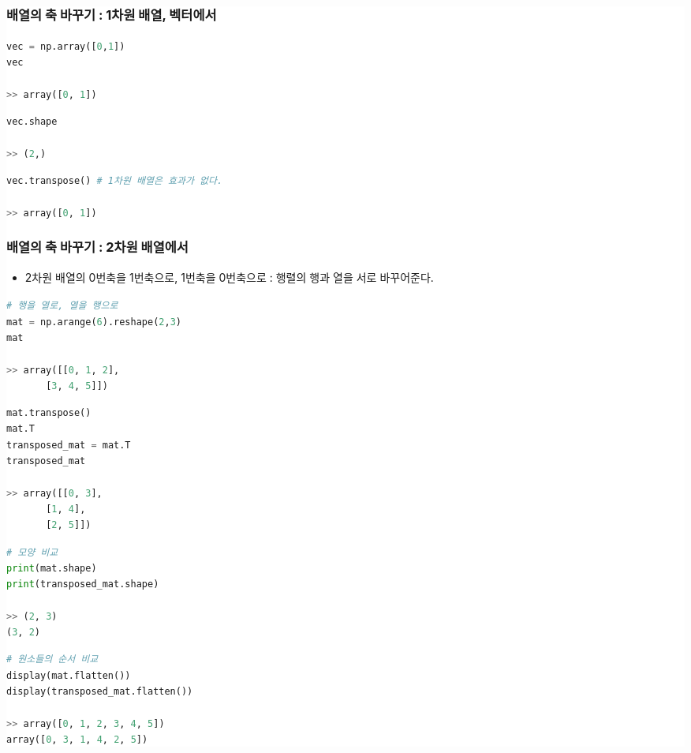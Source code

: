 ### 배열의 축 바꾸기 : 1차원 배열, 벡터에서

```python
vec = np.array([0,1])
vec

>> array([0, 1])
```
```python
vec.shape

>> (2,)
```
```python
vec.transpose() # 1차원 배열은 효과가 없다.

>> array([0, 1])
```

### 배열의 축 바꾸기 : 2차원 배열에서
- 2차원 배열의 0번축을 1번축으로, 1번축을 0번축으로 : 행렬의 행과 열을 서로 바꾸어준다.

```python
# 행을 열로, 열을 행으로
mat = np.arange(6).reshape(2,3)
mat

>> array([[0, 1, 2],
       [3, 4, 5]])
```
```python
mat.transpose()
mat.T
transposed_mat = mat.T
transposed_mat

>> array([[0, 3],
       [1, 4],
       [2, 5]])
```
```python
# 모양 비교
print(mat.shape)
print(transposed_mat.shape)

>> (2, 3)
(3, 2)
```
```python
# 원소들의 순서 비교
display(mat.flatten())
display(transposed_mat.flatten())

>> array([0, 1, 2, 3, 4, 5])
array([0, 3, 1, 4, 2, 5])
```
